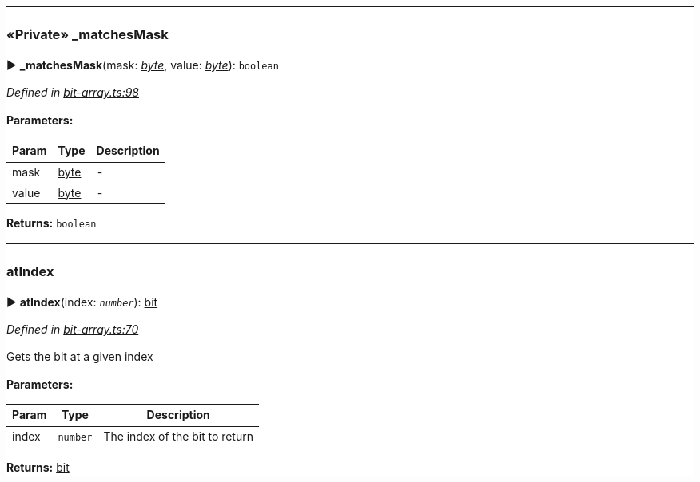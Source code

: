 ___

<a id="_matchesmask"></a>

### «Private» _matchesMask

► **_matchesMask**(mask: *[byte](../modules/_bit_array_.md#byte)*, value: *[byte](../modules/_bit_array_.md#byte)*): `boolean`



*Defined in [bit-array.ts:98](https://github.com/Bubblesphere/scrolling-matrix-js/blob/8b20deb/src/lib/bit-array.ts#L98)*



**Parameters:**

| Param | Type | Description |
| ------ | ------ | ------ |
| mask | [byte](../modules/_bit_array_.md#byte)   |  - |
| value | [byte](../modules/_bit_array_.md#byte)   |  - |





**Returns:** `boolean`





___

<a id="atindex"></a>

###  atIndex

► **atIndex**(index: *`number`*): [bit](../modules/_bit_array_.md#bit)



*Defined in [bit-array.ts:70](https://github.com/Bubblesphere/scrolling-matrix-js/blob/8b20deb/src/lib/bit-array.ts#L70)*



Gets the bit at a given index


**Parameters:**

| Param | Type | Description |
| ------ | ------ | ------ |
| index | `number`   |  The index of the bit to return |





**Returns:** [bit](../modules/_bit_array_.md#bit)


